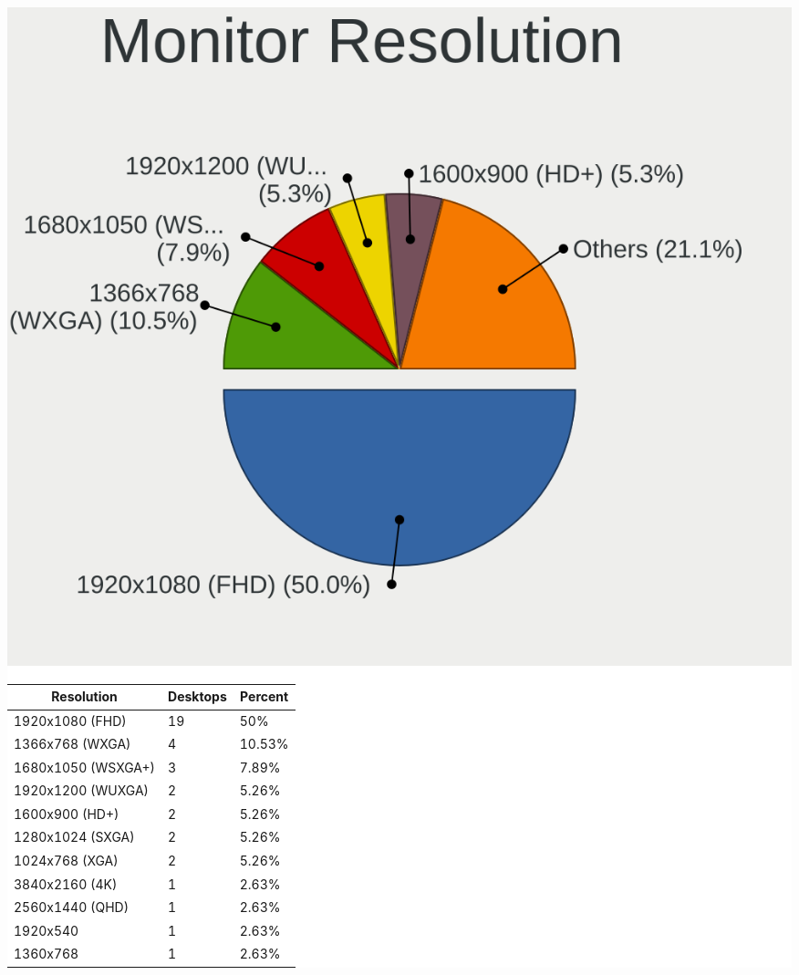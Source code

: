 ![Monitor Resolution](./images/pie_chart_bsd/mon_resolution.svg)


| Resolution         | Desktops | Percent |
|--------------------|----------|---------|
| 1920x1080 (FHD)    | 19       | 50%     |
| 1366x768 (WXGA)    | 4        | 10.53%  |
| 1680x1050 (WSXGA+) | 3        | 7.89%   |
| 1920x1200 (WUXGA)  | 2        | 5.26%   |
| 1600x900 (HD+)     | 2        | 5.26%   |
| 1280x1024 (SXGA)   | 2        | 5.26%   |
| 1024x768 (XGA)     | 2        | 5.26%   |
| 3840x2160 (4K)     | 1        | 2.63%   |
| 2560x1440 (QHD)    | 1        | 2.63%   |
| 1920x540           | 1        | 2.63%   |
| 1360x768           | 1        | 2.63%   |
